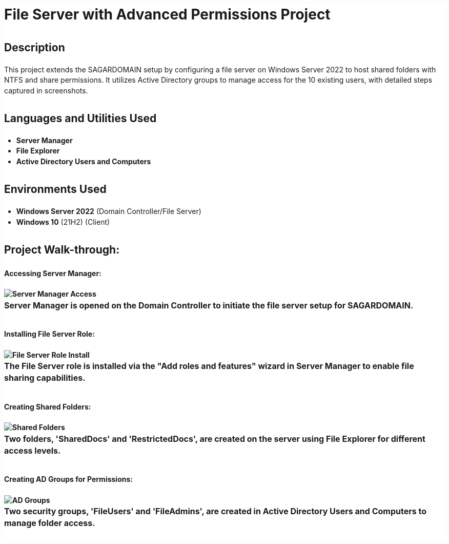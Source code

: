 <h1>File Server with Advanced Permissions Project</h1>

<h2>Description</h2>

This project extends the SAGARDOMAIN setup by configuring a file server on Windows Server 2022 to host shared folders with NTFS and share permissions. It utilizes Active Directory groups to manage access for the 10 existing users, with detailed steps captured in screenshots.
<br />

<h2>Languages and Utilities Used</h2>

<ul>
    <li><b>Server Manager</b></li>
    <li><b>File Explorer</b></li>
    <li><b>Active Directory Users and Computers</b></li>
</ul>

<h2>Environments Used</h2>

<ul>
    <li><b>Windows Server 2022</b> (Domain Controller/File Server)</li>
    <li><b>Windows 10</b> (21H2) (Client)</li>
</ul>

<h2>Project Walk-through:</h2>
<p style="font-size: 20px;">
<b>

Accessing Server Manager: <br/><br />
<img src="https://via.placeholder.com/800x600.png?text=Server+Manager+Access" height="80%" width="80%" alt="Server Manager Access"/>
<br />
<span style="font-size: 16px;">Server Manager is opened on the Domain Controller to initiate the file server setup for SAGARDOMAIN.</span>
<br />
<br />

Installing File Server Role: <br/><br />
<img src="https://via.placeholder.com/800x600.png?text=File+Server+Role+Install" height="80%" width="80%" alt="File Server Role Install"/>
<br />
<span style="font-size: 16px;">The File Server role is installed via the "Add roles and features" wizard in Server Manager to enable file sharing capabilities.</span>
<br />
<br />

Creating Shared Folders: <br/><br />
<img src="https://via.placeholder.com/800x600.png?text=Shared+Folders" height="80%" width="80%" alt="Shared Folders"/>
<br />
<span style="font-size: 16px;">Two folders, 'SharedDocs' and 'RestrictedDocs', are created on the server using File Explorer for different access levels.</span>
<br />
<br />

Creating AD Groups for Permissions: <br/><br />
<img src="https://via.placeholder.com/800x600.png?text=AD+Groups" height="80%" width="80%" alt="AD Groups"/>
<br />
<span style="font-size: 16px;">Two security groups, 'FileUsers' and 'FileAdmins', are created in Active Directory Users and Computers to manage folder access.</span>
<br />
<br />
